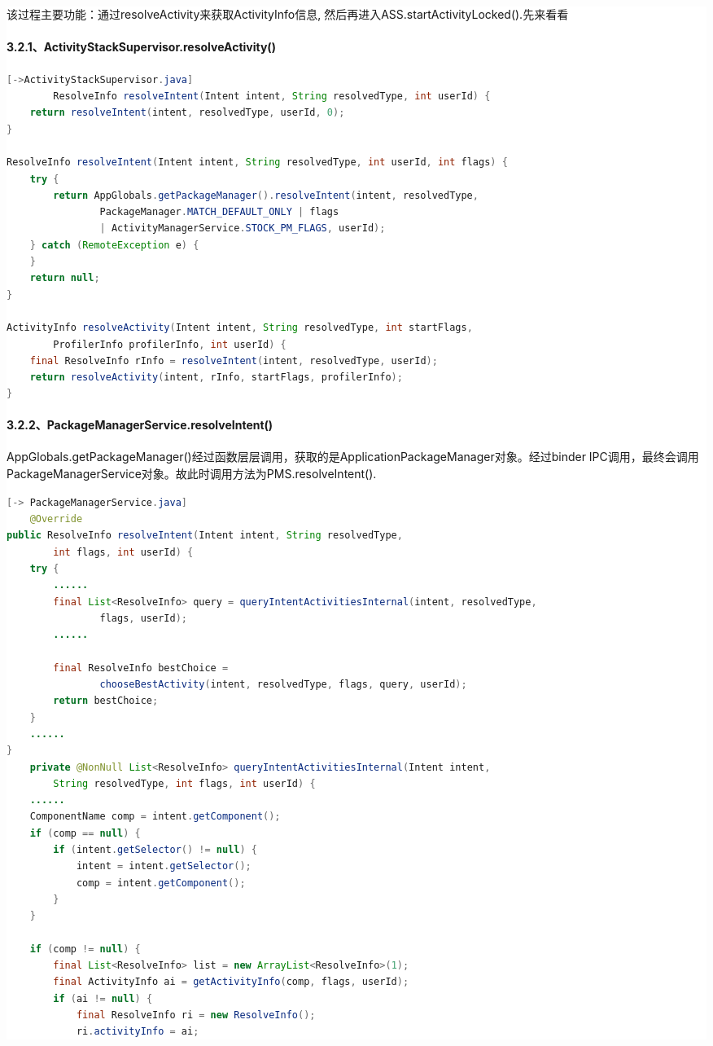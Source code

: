 该过程主要功能：通过resolveActivity来获取ActivityInfo信息, 然后再进入ASS.startActivityLocked().先来看看

#### 3.2.1、ActivityStackSupervisor.resolveActivity()

```java
[->ActivityStackSupervisor.java]
        ResolveInfo resolveIntent(Intent intent, String resolvedType, int userId) {
    return resolveIntent(intent, resolvedType, userId, 0);
}

ResolveInfo resolveIntent(Intent intent, String resolvedType, int userId, int flags) {
    try {
        return AppGlobals.getPackageManager().resolveIntent(intent, resolvedType,
                PackageManager.MATCH_DEFAULT_ONLY | flags
                | ActivityManagerService.STOCK_PM_FLAGS, userId);
    } catch (RemoteException e) {
    }
    return null;
}

ActivityInfo resolveActivity(Intent intent, String resolvedType, int startFlags,
        ProfilerInfo profilerInfo, int userId) {
    final ResolveInfo rInfo = resolveIntent(intent, resolvedType, userId);
    return resolveActivity(intent, rInfo, startFlags, profilerInfo);
}
```

#### 3.2.2、PackageManagerService.resolveIntent()

AppGlobals.getPackageManager()经过函数层层调用，获取的是ApplicationPackageManager对象。经过binder IPC调用，最终会调用PackageManagerService对象。故此时调用方法为PMS.resolveIntent().

```java
[-> PackageManagerService.java]
    @Override
public ResolveInfo resolveIntent(Intent intent, String resolvedType,
        int flags, int userId) {
    try {
        ......
        final List<ResolveInfo> query = queryIntentActivitiesInternal(intent, resolvedType,
                flags, userId);
        ......

        final ResolveInfo bestChoice =
                chooseBestActivity(intent, resolvedType, flags, query, userId);
        return bestChoice;
    }
    ......
}
    private @NonNull List<ResolveInfo> queryIntentActivitiesInternal(Intent intent,
        String resolvedType, int flags, int userId) {
    ......
    ComponentName comp = intent.getComponent();
    if (comp == null) {
        if (intent.getSelector() != null) {
            intent = intent.getSelector();
            comp = intent.getComponent();
        }
    }

    if (comp != null) {
        final List<ResolveInfo> list = new ArrayList<ResolveInfo>(1);
        final ActivityInfo ai = getActivityInfo(comp, flags, userId);
        if (ai != null) {
            final ResolveInfo ri = new ResolveInfo();
            ri.activityInfo = ai;
```